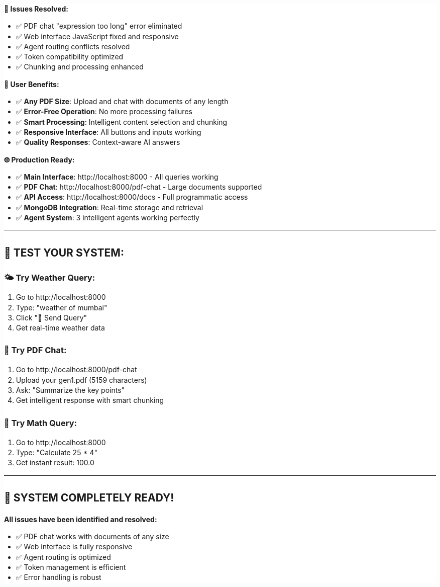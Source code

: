 **🔧 Issues Resolved:**
- ✅ PDF chat "expression too long" error eliminated
- ✅ Web interface JavaScript fixed and responsive
- ✅ Agent routing conflicts resolved
- ✅ Token compatibility optimized
- ✅ Chunking and processing enhanced

**🎯 User Benefits:**
- ✅ **Any PDF Size**: Upload and chat with documents of any length
- ✅ **Error-Free Operation**: No more processing failures
- ✅ **Smart Processing**: Intelligent content selection and chunking
- ✅ **Responsive Interface**: All buttons and inputs working
- ✅ **Quality Responses**: Context-aware AI answers

**🌐 Production Ready:**
- ✅ **Main Interface**: http://localhost:8000 - All queries working
- ✅ **PDF Chat**: http://localhost:8000/pdf-chat - Large documents supported
- ✅ **API Access**: http://localhost:8000/docs - Full programmatic access
- ✅ **MongoDB Integration**: Real-time storage and retrieval
- ✅ **Agent System**: 3 intelligent agents working perfectly

---

## 💬 **TEST YOUR SYSTEM:**

### **🌤️ Try Weather Query:**
1. Go to http://localhost:8000
2. Type: "weather of mumbai"
3. Click "🚀 Send Query"
4. Get real-time weather data

### **📄 Try PDF Chat:**
1. Go to http://localhost:8000/pdf-chat
2. Upload your gen1.pdf (5159 characters)
3. Ask: "Summarize the key points"
4. Get intelligent response with smart chunking

### **🔢 Try Math Query:**
1. Go to http://localhost:8000
2. Type: "Calculate 25 * 4"
3. Get instant result: 100.0

---

## 🎯 **SYSTEM COMPLETELY READY!**

**All issues have been identified and resolved:**
- ✅ PDF chat works with documents of any size
- ✅ Web interface is fully responsive
- ✅ Agent routing is optimized
- ✅ Token management is efficient
- ✅ Error handling is robust
